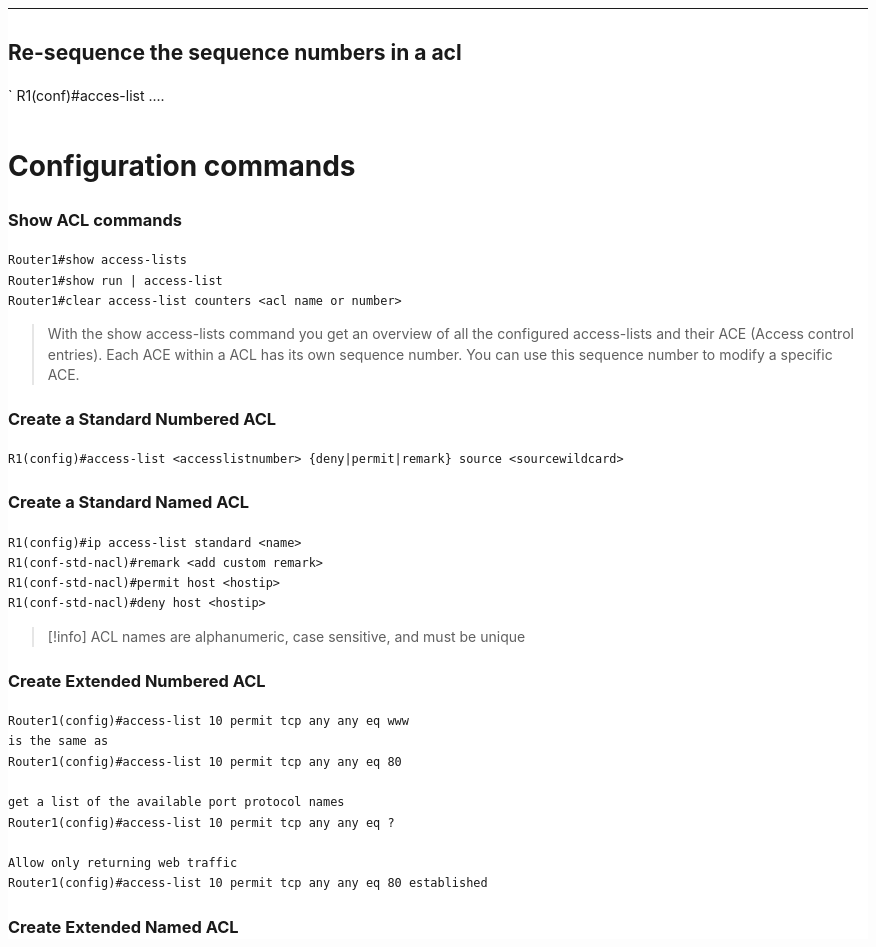 
----

## Re-sequence the sequence numbers in a acl

` R1(conf)#acces-list .... 
# Configuration commands

### Show ACL commands
```
Router1#show access-lists
Router1#show run | access-list
Router1#clear access-list counters <acl name or number>
```

>With the show access-lists command you get an overview of all the configured access-lists and their ACE (Access control entries).
>Each ACE within a ACL has its own sequence number. You can use this sequence number to modify a specific ACE.

### Create a Standard Numbered ACL

```
R1(config)#access-list <accesslistnumber> {deny|permit|remark} source <sourcewildcard>
```

### Create a Standard Named ACL

```
R1(config)#ip access-list standard <name>
R1(conf-std-nacl)#remark <add custom remark>
R1(conf-std-nacl)#permit host <hostip>
R1(conf-std-nacl)#deny host <hostip>
```

>[!info] ACL names are alphanumeric, case sensitive, and must be unique

### Create Extended Numbered ACL

```
Router1(config)#access-list 10 permit tcp any any eq www
is the same as
Router1(config)#access-list 10 permit tcp any any eq 80

get a list of the available port protocol names
Router1(config)#access-list 10 permit tcp any any eq ?

Allow only returning web traffic
Router1(config)#access-list 10 permit tcp any any eq 80 established
```

### Create Extended Named ACL
